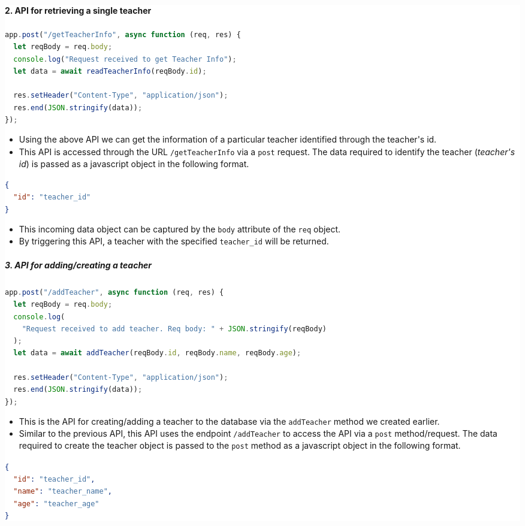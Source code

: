 #### 2. API for retrieving a single teacher

```js
app.post("/getTeacherInfo", async function (req, res) {
  let reqBody = req.body;
  console.log("Request received to get Teacher Info");
  let data = await readTeacherInfo(reqBody.id);

  res.setHeader("Content-Type", "application/json");
  res.end(JSON.stringify(data));
});
```

- Using the above API we can get the information of a particular teacher identified through the teacher's id.
- This API is accessed through the URL `/getTeacherInfo` via a `post` request. The data required to identify the teacher (_teacher's id_) is passed as a javascript object in the following format.

```json
{
  "id": "teacher_id"
}
```

- This incoming data object can be captured by the `body` attribute of the `req` object.
- By triggering this API, a teacher with the specified `teacher_id` will be returned.

##### 3. API for adding/creating a teacher

```js
app.post("/addTeacher", async function (req, res) {
  let reqBody = req.body;
  console.log(
    "Request received to add teacher. Req body: " + JSON.stringify(reqBody)
  );
  let data = await addTeacher(reqBody.id, reqBody.name, reqBody.age);

  res.setHeader("Content-Type", "application/json");
  res.end(JSON.stringify(data));
});
```

- This is the API for creating/adding a teacher to the database via the `addTeacher` method we created earlier.
- Similar to the previous API, this API uses the endpoint `/addTeacher` to access the API via a `post` method/request. The data required to create the teacher object is passed to the `post` method as a javascript object in the following format.

```json
{
  "id": "teacher_id",
  "name": "teacher_name",
  "age": "teacher_age"
}
```
